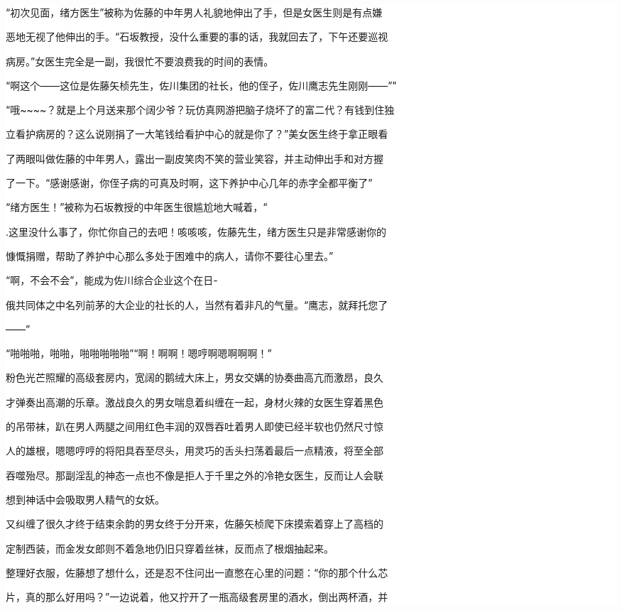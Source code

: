 



“初次见面，绪方医生”被称为佐藤的中年男人礼貌地伸出了手，但是女医生则是有点嫌

恶地无视了他伸出的手。“石坂教授，没什么重要的事的话，我就回去了，下午还要巡视

病房。”女医生完全是一副，我很忙不要浪费我的时间的表情。



“啊这个——这位是佐藤矢桢先生，佐川集团的社长，他的侄子，佐川鹰志先生刚刚——”"





“哦~~~~？就是上个月送来那个阔少爷？玩仿真网游把脑子烧坏了的富二代？有钱到住独

立看护病房的？这么说刚捐了一大笔钱给看护中心的就是你了？”美女医生终于拿正眼看

了两眼叫做佐藤的中年男人，露出一副皮笑肉不笑的营业笑容，并主动伸出手和对方握

了一下。“感谢感谢，你侄子病的可真及时啊，这下养护中心几年的赤字全都平衡了”





“绪方医生！”被称为石坂教授的中年医生很尴尬地大喊着，“

.这里没什么事了，你忙你自己的去吧！咳咳咳，佐藤先生，绪方医生只是非常感谢你的

慷慨捐赠，帮助了养护中心那么多处于困难中的病人，请你不要往心里去。”

“啊，不会不会”，能成为佐川综合企业这个在日-

俄共同体之中名列前茅的大企业的社长的人，当然有着非凡的气量。“鹰志，就拜托您了

——”

“啪啪啪，啪啪，啪啪啪啪啪”“啊！啊啊！嗯哼啊嗯啊啊啊！”





粉色光芒照耀的高级套房内，宽阔的鹅绒大床上，男女交媾的协奏曲高亢而激昂，良久

才弹奏出高潮的乐章。激战良久的男女喘息着纠缠在一起，身材火辣的女医生穿着黑色

的吊带袜，趴在男人两腿之间用红色丰润的双唇吞吐着男人即使已经半软也仍然尺寸惊

人的雄根，嗯嗯哼哼的将阳具吞至尽头，用灵巧的舌头扫荡着最后一点精液，将至全部

吞噬殆尽。那副淫乱的神态一点也不像是拒人于千里之外的冷艳女医生，反而让人会联

想到神话中会吸取男人精气的女妖。





又纠缠了很久才终于结束余韵的男女终于分开来，佐藤矢桢爬下床摸索着穿上了高档的

定制西装，而金发女郎则不着急地仍旧只穿着丝袜，反而点了根烟抽起来。



整理好衣服，佐藤想了想什么，还是忍不住问出一直憋在心里的问题：“你的那个什么芯

片，真的那么好用吗？”一边说着，他又拧开了一瓶高级套房里的酒水，倒出两杯酒，并
